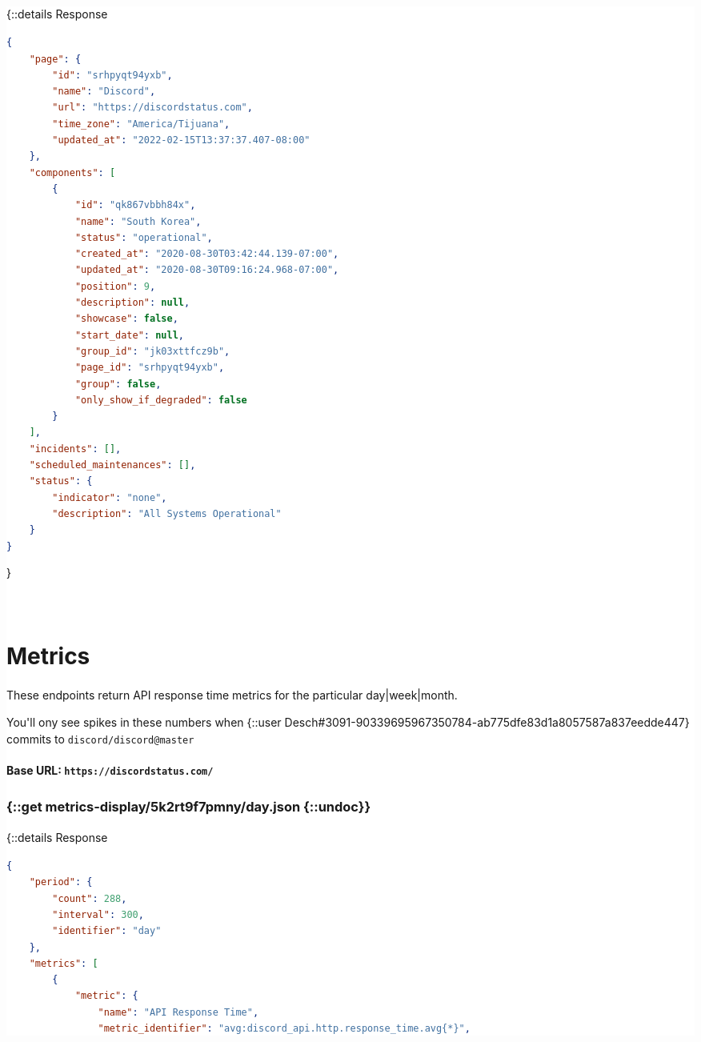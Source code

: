 {::details 
Response<summ>
```json
{
    "page": {
        "id": "srhpyqt94yxb",
        "name": "Discord",
        "url": "https://discordstatus.com",
        "time_zone": "America/Tijuana",
        "updated_at": "2022-02-15T13:37:37.407-08:00"
    },
    "components": [
        {
            "id": "qk867vbbh84x",
            "name": "South Korea",
            "status": "operational",
            "created_at": "2020-08-30T03:42:44.139-07:00",
            "updated_at": "2020-08-30T09:16:24.968-07:00",
            "position": 9,
            "description": null,
            "showcase": false,
            "start_date": null,
            "group_id": "jk03xttfcz9b",
            "page_id": "srhpyqt94yxb",
            "group": false,
            "only_show_if_degraded": false
        }
    ],
    "incidents": [],
    "scheduled_maintenances": [],
    "status": {
        "indicator": "none",
        "description": "All Systems Operational"
    }
}
```
}

<br>

# Metrics

These endpoints return API response time metrics for the particular day|week|month.

You'll ony see spikes in these numbers when {::user Desch#3091-90339695967350784-ab775dfe83d1a8057587a837eedde447} commits to `discord/discord@master`

#### Base URL: `https://discordstatus.com/`

### {::get metrics-display/5k2rt9f7pmny/day.json {::undoc}}

{::details 
Response<summ>
```json
{
    "period": {
        "count": 288,
        "interval": 300,
        "identifier": "day"
    },
    "metrics": [
        {
            "metric": {
                "name": "API Response Time",
                "metric_identifier": "avg:discord_api.http.response_time.avg{*}",
```